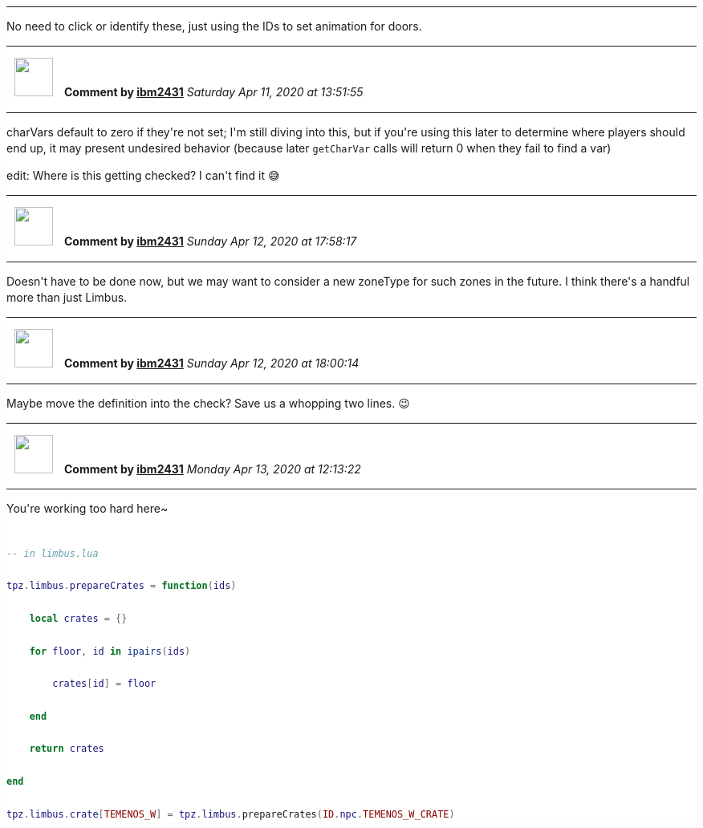 ----

No need to click or identify these, just using the IDs to set animation for doors.


----
<a href="https://github.com/ibm2431"><img src="https://avatars3.githubusercontent.com/u/13112942?v=4" width="48" height="48" hspace="10"></img></a> **Comment by [ibm2431](https://github.com/ibm2431)**
_Saturday Apr 11, 2020 at 13:51:55_

----

charVars default to zero if they're not set; I'm still diving into this, but if you're using this later to determine where players should end up, it may present undesired behavior (because later `getCharVar` calls will return 0 when they fail to find a var)



edit: Where is this getting checked? I can't find it 😅 


----
<a href="https://github.com/ibm2431"><img src="https://avatars3.githubusercontent.com/u/13112942?v=4" width="48" height="48" hspace="10"></img></a> **Comment by [ibm2431](https://github.com/ibm2431)**
_Sunday Apr 12, 2020 at 17:58:17_

----

Doesn't have to be done now, but we may want to consider a new zoneType for such zones in the future. I think there's a handful more than just Limbus.


----
<a href="https://github.com/ibm2431"><img src="https://avatars3.githubusercontent.com/u/13112942?v=4" width="48" height="48" hspace="10"></img></a> **Comment by [ibm2431](https://github.com/ibm2431)**
_Sunday Apr 12, 2020 at 18:00:14_

----

Maybe move the definition into the check? Save us a whopping two lines. 😉 


----
<a href="https://github.com/ibm2431"><img src="https://avatars3.githubusercontent.com/u/13112942?v=4" width="48" height="48" hspace="10"></img></a> **Comment by [ibm2431](https://github.com/ibm2431)**
_Monday Apr 13, 2020 at 12:13:22_

----

You're working too hard here~



```lua

-- in limbus.lua

tpz.limbus.prepareCrates = function(ids)

    local crates = {}

    for floor, id in ipairs(ids)

        crates[id] = floor

    end

    return crates

end

tpz.limbus.crate[TEMENOS_W] = tpz.limbus.prepareCrates(ID.npc.TEMENOS_W_CRATE)


```